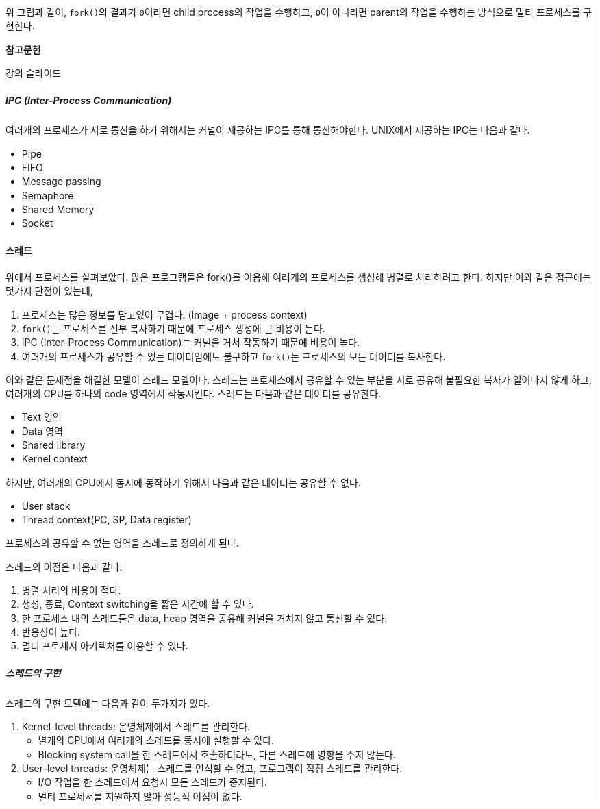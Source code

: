 위 그림과 같이, `fork()`의 결과가 `0`이라면 child process의 작업을 수행하고, `0`이 아니라면 parent의 작업을 수행하는 방식으로 멀티 프로세스를 구현한다.

**참고문헌**

강의 슬라이드

##### IPC (Inter-Process Communication)

여러개의 프로세스가 서로 통신을 하기 위해서는 커널이 제공하는 IPC를 통해 통신해야한다. UNIX에서 제공하는 IPC는 다음과 같다.

- Pipe
- FIFO
- Message passing
- Semaphore
- Shared Memory
- Socket

#### 스레드

위에서 프로세스를 살펴보았다. 많은 프로그램들은 fork()를 이용해 여러개의 프로세스를 생성해 병렬로 처리하려고 한다. 하지만 이와 같은 접근에는 몇가지 단점이 있는데,

1. 프로세스는 많은 정보를 담고있어 무겁다. (Image + process context)
2. `fork()`는 프로세스를 전부 복사하기 때문에 프로세스 생성에 큰 비용이 든다.
3. IPC (Inter-Process Communication)는 커널을 거쳐 작동하기 때문에 비용이 높다.
4. 여러개의 프로세스가 공유할 수 있는 데이터임에도 불구하고 `fork()`는 프로세스의 모든 데이터를 복사한다.

이와 같은 문제점을 해결한 모델이 스레드 모델이다. 스레드는 프로세스에서 공유할 수 있는 부분을 서로 공유해 불필요한 복사가 일어나지 않게 하고, 여러개의 CPU를 하나의 code 영역에서 작동시킨다. 스레드는 다음과 같은 데이터를 공유한다.

- Text 영역
- Data 영역
- Shared library
- Kernel context

하지만, 여러개의 CPU에서 동시에 동작하기 위해서 다음과 같은 데이터는 공유할 수 없다.

- User stack
- Thread context(PC, SP, Data register)

프로세스의 공유할 수 없는 영역을 스레드로 정의하게 된다.

스레드의 이점은 다음과 같다.

1. 병렬 처리의 비용이 적다.
2. 생성, 종료, Context switching을 짧은 시간에 할 수 있다.
3. 한 프로세스 내의 스레드들은 data, heap 영역을 공유해 커널을 거치지 않고 통신할 수 있다.
4. 반응성이 높다.
5. 멀티 프로세서 아키텍처를 이용할 수 있다.

##### 스레드의 구현

스레드의 구현 모델에는 다음과 같이 두가지가 있다.

1. Kernel-level threads: 운영체제에서 스레드를 관리한다.
   - 별개의 CPU에서 여러개의 스레드를 동시에 실행할 수 있다.
   - Blocking system call을 한 스레드에서 호출하더라도, 다른 스레드에 영향을 주지 않는다.
2. User-level threads: 운영체제는 스레드를 인식할 수 없고, 프로그램이 직접 스레드를 관리한다.
   - I/O 작업을 한 스레드에서 요청시 모든 스레드가 중지된다.
   - 멀티 프로세서를 지원하지 않아 성능적 이점이 없다.
